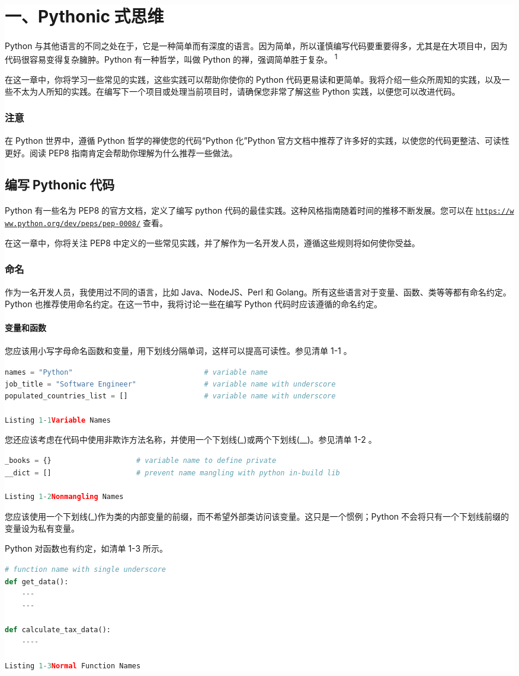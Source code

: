 # 一、Pythonic 式思维

Python 与其他语言的不同之处在于，它是一种简单而有深度的语言。因为简单，所以谨慎编写代码要重要得多，尤其是在大项目中，因为代码很容易变得复杂臃肿。Python 有一种哲学，叫做 Python 的禅，强调简单胜于复杂。 <sup>1</sup>

在这一章中，你将学习一些常见的实践，这些实践可以帮助你使你的 Python 代码更易读和更简单。我将介绍一些众所周知的实践，以及一些不太为人所知的实践。在编写下一个项目或处理当前项目时，请确保您非常了解这些 Python 实践，以便您可以改进代码。

### 注意

在 Python 世界中，遵循 Python 哲学的禅使您的代码“Python 化”Python 官方文档中推荐了许多好的实践，以使您的代码更整洁、可读性更好。阅读 PEP8 指南肯定会帮助你理解为什么推荐一些做法。

## 编写 Pythonic 代码

Python 有一些名为 PEP8 的官方文档，定义了编写 python 代码的最佳实践。这种风格指南随着时间的推移不断发展。您可以在 [`https://www.python.org/dev/peps/pep-0008/`](https://www.python.org/dev/peps/pep-0008/) 查看。

在这一章中，你将关注 PEP8 中定义的一些常见实践，并了解作为一名开发人员，遵循这些规则将如何使你受益。

### 命名

作为一名开发人员，我使用过不同的语言，比如 Java、NodeJS、Perl 和 Golang。所有这些语言对于变量、函数、类等等都有命名约定。Python 也推荐使用命名约定。在这一节中，我将讨论一些在编写 Python 代码时应该遵循的命名约定。

#### 变量和函数

您应该用小写字母命名函数和变量，用下划线分隔单词，这样可以提高可读性。参见清单 1-1 。

```py
names = "Python"                               # variable name
job_title = "Software Engineer"                # variable name with underscore
populated_countries_list = []                  # variable name with underscore

Listing 1-1Variable Names

```

您还应该考虑在代码中使用非欺诈方法名称，并使用一个下划线(_)或两个下划线(__)。参见清单 1-2 。

```py
_books = {}                    # variable name to define private
__dict = []                    # prevent name mangling with python in-build lib

Listing 1-2Nonmangling Names

```

您应该使用一个下划线(_)作为类的内部变量的前缀，而不希望外部类访问该变量。这只是一个惯例；Python 不会将只有一个下划线前缀的变量设为私有变量。

Python 对函数也有约定，如清单 1-3 所示。

```py
# function name with single underscore
def get_data():
    ---
    ---

def calculate_tax_data():
    ----

Listing 1-3Normal Function Names

```
